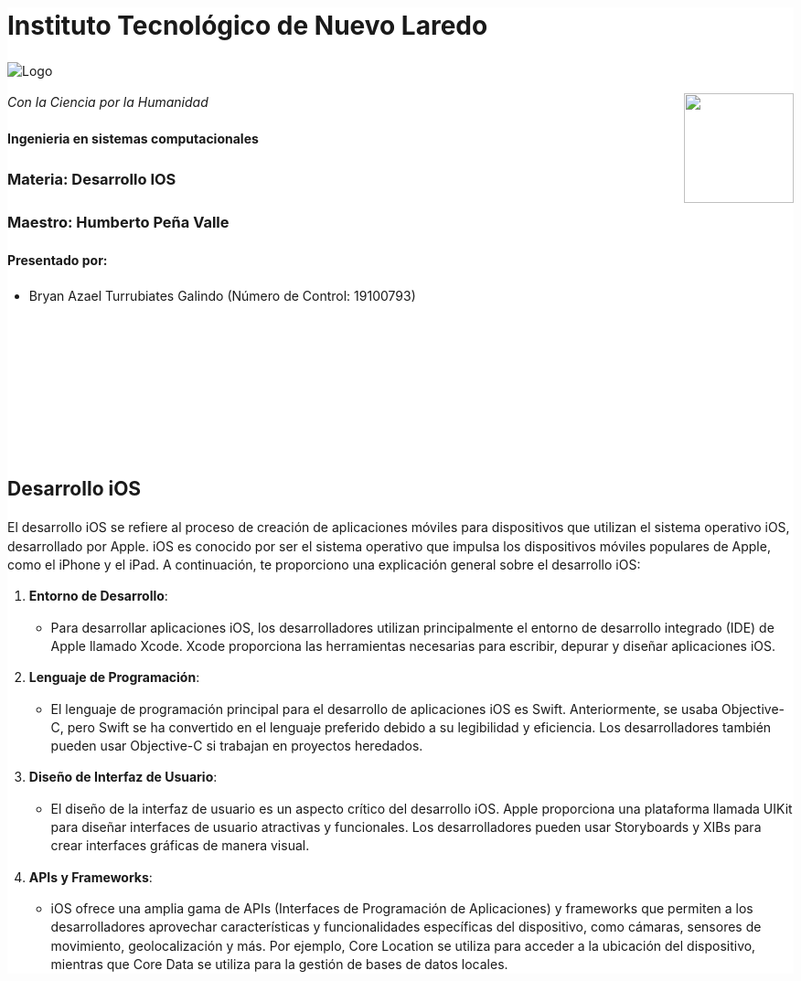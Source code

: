 # Instituto Tecnológico de Nuevo Laredo
![Logo](https://encrypted-tbn0.gstatic.com/images?q=tbn:ANd9GcTbNxTFTT1xeBVwWk_S5h05KjoJreNJ4mO7E-S0BuxrdQ&s)

<img align="right" width="120" height="120" src="[https://www.pexels.com/photo/photo-of-grey-tabby-kitten-lying-down-2558605/](https://encrypted-tbn0.gstatic.com/images?q=tbn:ANd9GcSt-jPzL5cckCBILZ_CEhfL5RxSHAG7z3AYslJWJya6KBqkkznDbzRchSDLoDab4SxQYr8&usqp=CAU)">

*Con la Ciencia por la Humanidad*

#### Ingenieria en sistemas computacionales

### Materia: Desarrollo IOS
### Maestro: Humberto Peña Valle

#### Presentado por:
- Bryan Azael Turrubiates Galindo (Número de Control: 19100793)


<br>
<br>
<br>
<br>
<br>
<br>
<br>


## Desarrollo iOS

El desarrollo iOS se refiere al proceso de creación de aplicaciones móviles para dispositivos que utilizan el sistema operativo iOS, desarrollado por Apple. iOS es conocido por ser el sistema operativo que impulsa los dispositivos móviles populares de Apple, como el iPhone y el iPad. A continuación, te proporciono una explicación general sobre el desarrollo iOS:

1. **Entorno de Desarrollo**:
   - Para desarrollar aplicaciones iOS, los desarrolladores utilizan principalmente el entorno de desarrollo integrado (IDE) de Apple llamado Xcode. Xcode proporciona las herramientas necesarias para escribir, depurar y diseñar aplicaciones iOS.

2. **Lenguaje de Programación**:
   - El lenguaje de programación principal para el desarrollo de aplicaciones iOS es Swift. Anteriormente, se usaba Objective-C, pero Swift se ha convertido en el lenguaje preferido debido a su legibilidad y eficiencia. Los desarrolladores también pueden usar Objective-C si trabajan en proyectos heredados.

3. **Diseño de Interfaz de Usuario**:
   - El diseño de la interfaz de usuario es un aspecto crítico del desarrollo iOS. Apple proporciona una plataforma llamada UIKit para diseñar interfaces de usuario atractivas y funcionales. Los desarrolladores pueden usar Storyboards y XIBs para crear interfaces gráficas de manera visual.

4. **APIs y Frameworks**:
   - iOS ofrece una amplia gama de APIs (Interfaces de Programación de Aplicaciones) y frameworks que permiten a los desarrolladores aprovechar características y funcionalidades específicas del dispositivo, como cámaras, sensores de movimiento, geolocalización y más. Por ejemplo, Core Location se utiliza para acceder a la ubicación del dispositivo, mientras que Core Data se utiliza para la gestión de bases de datos locales.
